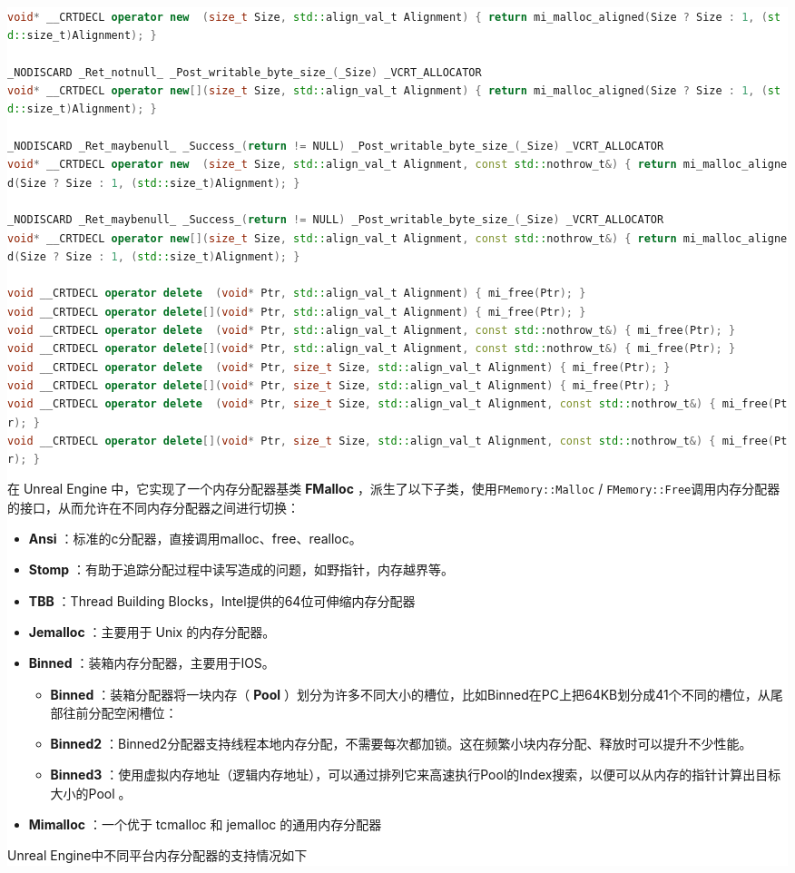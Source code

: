 ```c++
void* __CRTDECL operator new  (size_t Size, std::align_val_t Alignment) { return mi_malloc_aligned(Size ? Size : 1, (std::size_t)Alignment); }

_NODISCARD _Ret_notnull_ _Post_writable_byte_size_(_Size) _VCRT_ALLOCATOR
void* __CRTDECL operator new[](size_t Size, std::align_val_t Alignment) { return mi_malloc_aligned(Size ? Size : 1, (std::size_t)Alignment); }

_NODISCARD _Ret_maybenull_ _Success_(return != NULL) _Post_writable_byte_size_(_Size) _VCRT_ALLOCATOR
void* __CRTDECL operator new  (size_t Size, std::align_val_t Alignment, const std::nothrow_t&) { return mi_malloc_aligned(Size ? Size : 1, (std::size_t)Alignment); }

_NODISCARD _Ret_maybenull_ _Success_(return != NULL) _Post_writable_byte_size_(_Size) _VCRT_ALLOCATOR
void* __CRTDECL operator new[](size_t Size, std::align_val_t Alignment, const std::nothrow_t&) { return mi_malloc_aligned(Size ? Size : 1, (std::size_t)Alignment); }

void __CRTDECL operator delete  (void* Ptr, std::align_val_t Alignment) { mi_free(Ptr); }
void __CRTDECL operator delete[](void* Ptr, std::align_val_t Alignment) { mi_free(Ptr); }
void __CRTDECL operator delete  (void* Ptr, std::align_val_t Alignment, const std::nothrow_t&) { mi_free(Ptr); }
void __CRTDECL operator delete[](void* Ptr, std::align_val_t Alignment, const std::nothrow_t&) { mi_free(Ptr); }
void __CRTDECL operator delete  (void* Ptr, size_t Size, std::align_val_t Alignment) { mi_free(Ptr); }
void __CRTDECL operator delete[](void* Ptr, size_t Size, std::align_val_t Alignment) { mi_free(Ptr); }
void __CRTDECL operator delete  (void* Ptr, size_t Size, std::align_val_t Alignment, const std::nothrow_t&) { mi_free(Ptr); }
void __CRTDECL operator delete[](void* Ptr, size_t Size, std::align_val_t Alignment, const std::nothrow_t&) { mi_free(Ptr); }
```

在 Unreal Engine 中，它实现了一个内存分配器基类 **FMalloc** ，派生了以下子类，使用`FMemory::Malloc` / `FMemory::Free`调用内存分配器的接口，从而允许在不同内存分配器之间进行切换：

- **Ansi** ：标准的c分配器，直接调用malloc、free、realloc。
- **Stomp** ：有助于追踪分配过程中读写造成的问题，如野指针，内存越界等。

- **TBB** ：Thread Building Blocks，Intel提供的64位可伸缩内存分配器

- **Jemalloc** ：主要用于 Unix 的内存分配器。

- **Binned** ：装箱内存分配器，主要用于IOS。

  - **Binned** ：装箱分配器将一块内存（ **Pool** ）划分为许多不同大小的槽位，比如Binned在PC上把64KB划分成41个不同的槽位，从尾部往前分配空闲槽位：

  - **Binned2** ：Binned2分配器支持线程本地内存分配，不需要每次都加锁。这在频繁小块内存分配、释放时可以提升不少性能。

  - **Binned3** ：使用虚拟内存地址（逻辑内存地址），可以通过排列它来高速执行Pool的Index搜索，以便可以从内存的指针计算出目标大小的Pool 。

- **Mimalloc** ：一个优于 tcmalloc 和 jemalloc 的通用内存分配器

Unreal Engine中不同平台内存分配器的支持情况如下
